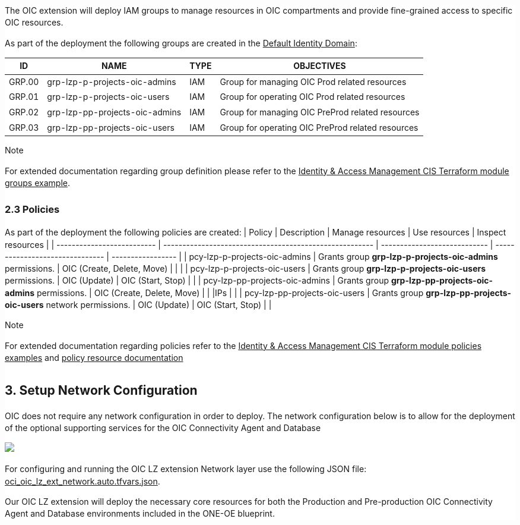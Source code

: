 The OIC extension will deploy IAM groups to manage resources in OIC compartments and provide fine-grained access to specific OIC resources.

As part of the deployment the following groups are created in the [Default Identity Domain](https://docs.oracle.com/en-us/iaas/Content/Identity/domains/overview.htm):


| ID     |     NAME                       | TYPE | OBJECTIVES                                  |
| ------ |  -------------------------- | ------------------------------------------- |---|
| GRP.00 |  grp-lzp-p-projects-oic-admins | IAM | Group for managing OIC Prod related resources |
| GRP.01 |  grp-lzp-p-projects-oic-users | IAM | Group for operating OIC Prod related resources |
| GRP.02 |  grp-lzp-pp-projects-oic-admins | IAM | Group for managing OIC PreProd related resources |
| GRP.03 |  grp-lzp-pp-projects-oic-users | IAM | Group for operating OIC PreProd related resources |

> [!NOTE]
> For extended documentation regarding group definition please refer to the [Identity & Access Management CIS Terraform module groups example](https://github.com/oci-landing-zones/terraform-oci-cis-landing-zone-iam/blob/main/groups/examples/vision/input.auto.tfvars.template).


### **2.3 Policies**

As part of the deployment the following policies are created:
| Policy                     | Description                                             | Manage resources             | Use resources                   | Inspect resources |
| -------------------------- | ------------------------------------------------------- | ---------------------------- | ------------------------------- | ----------------- |
| pcy-lzp-p-projects-oic-admins | Grants group **grp-lzp-p-projects-oic-admins** permissions. | OIC (Create, Delete, Move) |     |     |
| pcy-lzp-p-projects-oic-users | Grants group **grp-lzp-p-projects-oic-users** permissions. | OIC (Update) | OIC (Start, Stop) |     |
| pcy-lzp-pp-projects-oic-admins | Grants group **grp-lzp-pp-projects-oic-admins** permissions. | OIC (Create, Delete, Move) |     |     |IPs |    |
| pcy-lzp-pp-projects-oic-users | Grants group **grp-lzp-pp-projects-oic-users** network permissions. | OIC (Update) | OIC (Start, Stop) |     |

> [!NOTE]
>For extended documentation regarding policies refer to the [Identity & Access Management CIS Terraform module policies examples](https://github.com/oci-landing-zones/terraform-oci-cis-landing-zone-iam/tree/main/policies/examples) and [policy resource documentation](https://github.com/oci-landing-zones/terraform-oci-cis-landing-zone-iam/tree/main/policies)


## **3. Setup Network Configuration**

OIC does not require any network configuration in order to deploy.
The network configuration below is to allow for the deployment of the optional supporting services for the OIC Connectivity Agent and Database

<img src="../content/ProdNetwork.png" width="1000" height="auto">

For configuring and running the OIC LZ extension Network layer use the following JSON file: [oci_oic_lz_ext_network.auto.tfvars.json](./oci_oic_lz_ext_network.auto.tfvars.json).

Our OIC LZ extension will deploy the necessary core resources for both the Production and Pre-production OIC Connectivity Agent and Database environments included in the ONE-OE blueprint.
